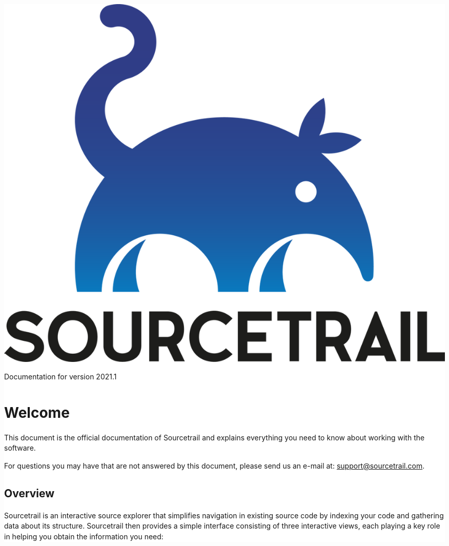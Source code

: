 !["Sourcetrail"](docs/documentation/logo.png "Sourcetrail")

Documentation for version 2021.1

# Welcome

This document is the official documentation of Sourcetrail and explains everything you need to know about working with the software.

For questions you may have that are not answered by this document, please send us an e-mail at: [support@sourcetrail.com](mailto:support@sourcetrail.com).


## Overview

Sourcetrail is an interactive source explorer that simplifies navigation in existing source code by indexing your code and gathering data about its structure. Sourcetrail then provides a simple interface consisting of three interactive views, each playing a key role in helping you obtain the information you need:
